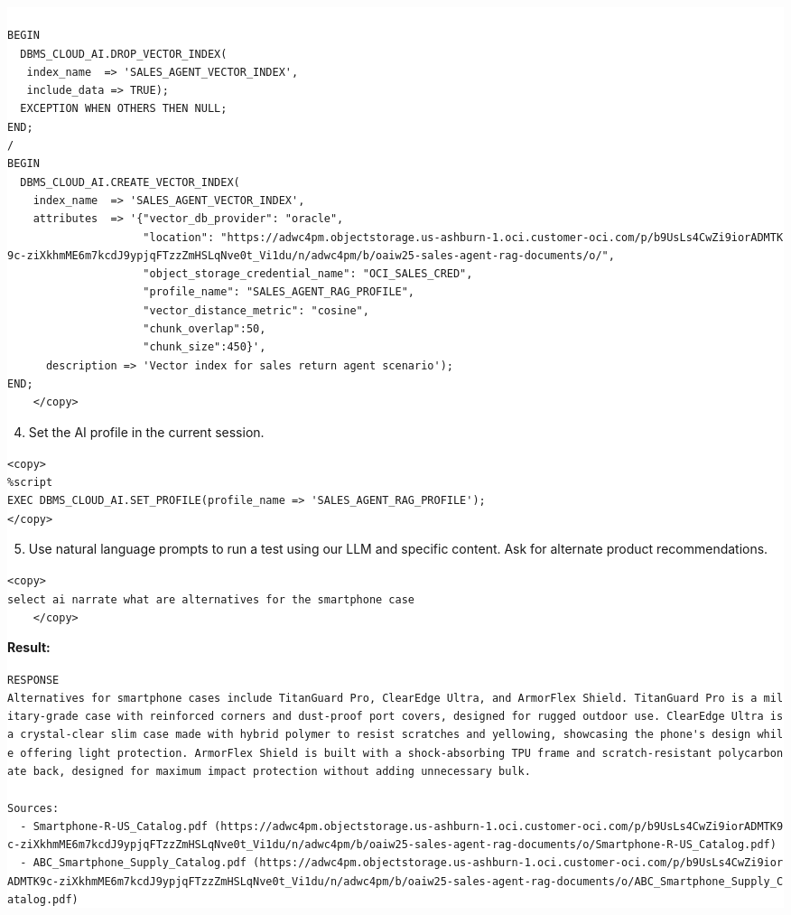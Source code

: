 ```

BEGIN
  DBMS_CLOUD_AI.DROP_VECTOR_INDEX(
   index_name  => 'SALES_AGENT_VECTOR_INDEX',
   include_data => TRUE);
  EXCEPTION WHEN OTHERS THEN NULL;
END;
/
BEGIN
  DBMS_CLOUD_AI.CREATE_VECTOR_INDEX(
    index_name  => 'SALES_AGENT_VECTOR_INDEX',
    attributes  => '{"vector_db_provider": "oracle",
                     "location": "https://adwc4pm.objectstorage.us-ashburn-1.oci.customer-oci.com/p/b9UsLs4CwZi9iorADMTK9c-ziXkhmME6m7kcdJ9ypjqFTzzZmHSLqNve0t_Vi1du/n/adwc4pm/b/oaiw25-sales-agent-rag-documents/o/",
                     "object_storage_credential_name": "OCI_SALES_CRED",
                     "profile_name": "SALES_AGENT_RAG_PROFILE", 
                     "vector_distance_metric": "cosine",
                     "chunk_overlap":50,
                     "chunk_size":450}',
      description => 'Vector index for sales return agent scenario');
END;
	</copy>
```
4. Set the AI profile in the current session.
```
<copy>
%script
EXEC DBMS_CLOUD_AI.SET_PROFILE(profile_name => 'SALES_AGENT_RAG_PROFILE');
</copy>
```
5. Use natural language prompts to run a test using our LLM and specific content. Ask for alternate product recommendations.
```
<copy>
select ai narrate what are alternatives for the smartphone case
	</copy>
```
**Result:**
```
RESPONSE
Alternatives for smartphone cases include TitanGuard Pro, ClearEdge Ultra, and ArmorFlex Shield. TitanGuard Pro is a military-grade case with reinforced corners and dust-proof port covers, designed for rugged outdoor use. ClearEdge Ultra is a crystal-clear slim case made with hybrid polymer to resist scratches and yellowing, showcasing the phone's design while offering light protection. ArmorFlex Shield is built with a shock-absorbing TPU frame and scratch-resistant polycarbonate back, designed for maximum impact protection without adding unnecessary bulk.

Sources:
  - Smartphone-R-US_Catalog.pdf (https://adwc4pm.objectstorage.us-ashburn-1.oci.customer-oci.com/p/b9UsLs4CwZi9iorADMTK9c-ziXkhmME6m7kcdJ9ypjqFTzzZmHSLqNve0t_Vi1du/n/adwc4pm/b/oaiw25-sales-agent-rag-documents/o/Smartphone-R-US_Catalog.pdf)
  - ABC_Smartphone_Supply_Catalog.pdf (https://adwc4pm.objectstorage.us-ashburn-1.oci.customer-oci.com/p/b9UsLs4CwZi9iorADMTK9c-ziXkhmME6m7kcdJ9ypjqFTzzZmHSLqNve0t_Vi1du/n/adwc4pm/b/oaiw25-sales-agent-rag-documents/o/ABC_Smartphone_Supply_Catalog.pdf)
```
